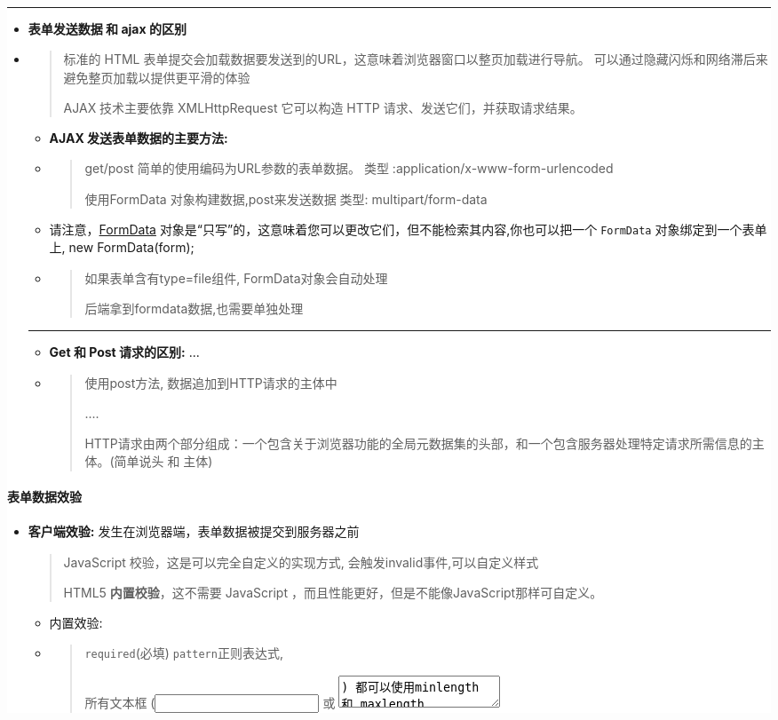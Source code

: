 ------



- **表单发送数据 和 ajax 的区别**
  
- > 标准的 HTML 表单提交会加载数据要发送到的URL，这意味着浏览器窗口以整页加载进行导航。 可以通过隐藏闪烁和网络滞后来避免整页加载以提供更平滑的体验
  >
  > 
  >
  > AJAX 技术主要依靠 XMLHttpRequest 它可以构造 HTTP 请求、发送它们，并获取请求结果。
  
  
  
  - **AJAX 发送表单数据的主要方法:**
  
  - > get/post 简单的使用编码为URL参数的表单数据。  类型 :application/x-www-form-urlencoded
    >
    > 使用FormData 对象构建数据,post来发送数据  类型: multipart/form-data
  
  
  
  - 请注意，[FormData](https://developer.mozilla.org/zh-CN/docs/Web/API/FormData/Using_FormData_Objects) 对象是“只写”的，这意味着您可以更改它们，但不能检索其内容,你也可以把一个 `FormData` 对象绑定到一个表单上, new FormData(form);
  
  - > 如果表单含有type=file组件, FormData对象会自动处理
    >
    > 后端拿到formdata数据,也需要单独处理
  
  ------
  
  - **Get 和 Post 请求的区别:** ...
  
  - > 使用post方法, 数据追加到HTTP请求的主体中
    >
    > ....
    >
    > HTTP请求由两个部分组成：一个包含关于浏览器功能的全局元数据集的头部，和一个包含服务器处理特定请求所需信息的主体。(简单说头 和 主体)
  
  

#### 表单数据效验

- **客户端效验:** 发生在浏览器端，表单数据被提交到服务器之前

  > JavaScript  校验，这是可以完全自定义的实现方式, 会触发invalid事件,可以自定义样式
  >
  > HTML5 **内置校验**，这不需要 JavaScript ，而且性能更好，但是不能像JavaScript那样可自定义。

  - 内置效验:

  - >  `required`(必填)  `pattern`正则表达式, 
    >
    > 所有文本框 (<input> 或 <textarea>) 都可以使用minlength 和 maxlength 属性,数字类型 type =number `min` 和 `max` 属性同样提供校验约束

  - **JS自定义验证:** `novalidate` 属性关闭浏览器的自动校验；这允许我们使用脚本控制表单校验

  - > 使用 JavaScript css伪类 自定义错误提示信息的外观  文本


